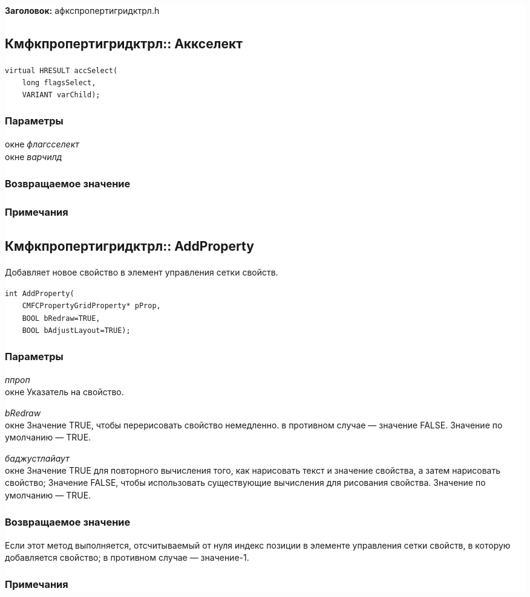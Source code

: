 **Заголовок:** афкспропертигридктрл.h

## <a name="cmfcpropertygridctrlaccselect"></a><a name="accselect"></a> Кмфкпропертигридктрл:: Аккселект

```
virtual HRESULT accSelect(
    long flagsSelect,
    VARIANT varChild);
```

### <a name="parameters"></a>Параметры

окне *флагсселект*<br/>
окне *варчилд*<br/>

### <a name="return-value"></a>Возвращаемое значение

### <a name="remarks"></a>Примечания

## <a name="cmfcpropertygridctrladdproperty"></a><a name="addproperty"></a> Кмфкпропертигридктрл:: AddProperty

Добавляет новое свойство в элемент управления сетки свойств.

```
int AddProperty(
    CMFCPropertyGridProperty* pProp,
    BOOL bRedraw=TRUE,
    BOOL bAdjustLayout=TRUE);
```

### <a name="parameters"></a>Параметры

*ппроп*<br/>
окне Указатель на свойство.

*bRedraw*<br/>
окне Значение TRUE, чтобы перерисовать свойство немедленно. в противном случае — значение FALSE. Значение по умолчанию — TRUE.

*баджустлайаут*<br/>
окне Значение TRUE для повторного вычисления того, как нарисовать текст и значение свойства, а затем нарисовать свойство; Значение FALSE, чтобы использовать существующие вычисления для рисования свойства. Значение по умолчанию — TRUE.

### <a name="return-value"></a>Возвращаемое значение

Если этот метод выполняется, отсчитываемый от нуля индекс позиции в элементе управления сетки свойств, в которую добавляется свойство; в противном случае — значение-1.

### <a name="remarks"></a>Примечания
